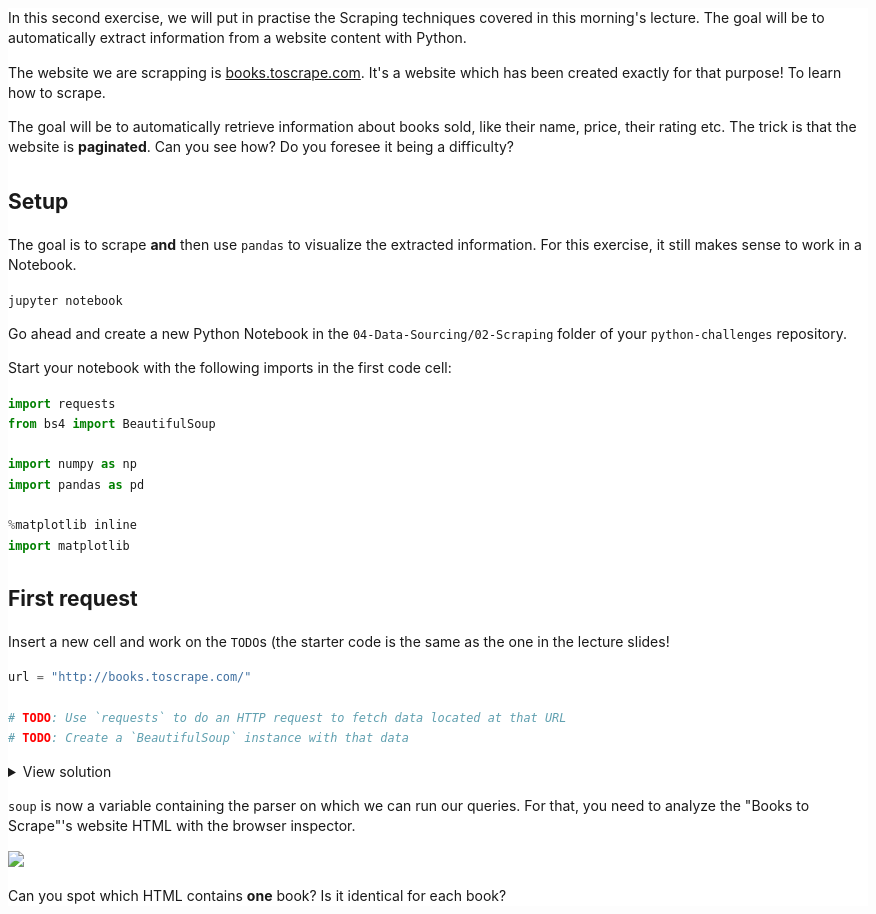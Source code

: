 In this second exercise, we will put in practise the Scraping techniques covered in this morning's lecture. The goal will be to automatically extract information from a website content with Python.

The website we are scrapping is [books.toscrape.com](http://books.toscrape.com/). It's a website which has been created exactly for that purpose! To learn how to scrape.

The goal will be to automatically retrieve information about books sold, like their name, price, their rating etc. The trick is that the website is **paginated**. Can you see how? Do you foresee it being a difficulty?

## Setup

The goal is to scrape **and** then use `pandas` to visualize the extracted information. For this exercise, it still makes sense to work in a Notebook.

```bash
jupyter notebook
```

Go ahead and create a new Python Notebook in the `04-Data-Sourcing/02-Scraping` folder of your `python-challenges` repository.

Start your notebook with the following imports in the first code cell:

```python
import requests
from bs4 import BeautifulSoup

import numpy as np
import pandas as pd

%matplotlib inline
import matplotlib
```

## First request

Insert a new cell and work on the `TODO`s (the starter code is the same as the one in the lecture slides!

```python
url = "http://books.toscrape.com/"

# TODO: Use `requests` to do an HTTP request to fetch data located at that URL
# TODO: Create a `BeautifulSoup` instance with that data
```

<details><summary markdown='span'>View solution
</summary></details>

`soup` is now a variable containing the parser on which we can run our queries. For that, you need to analyze the "Books to Scrape"'s website HTML with the browser inspector.

![](https://res.cloudinary.com/wagon/image/upload/v1562063504/books-to-scrape_hojlqo.png)

Can you spot which HTML contains **one** book? Is it identical for each book?
